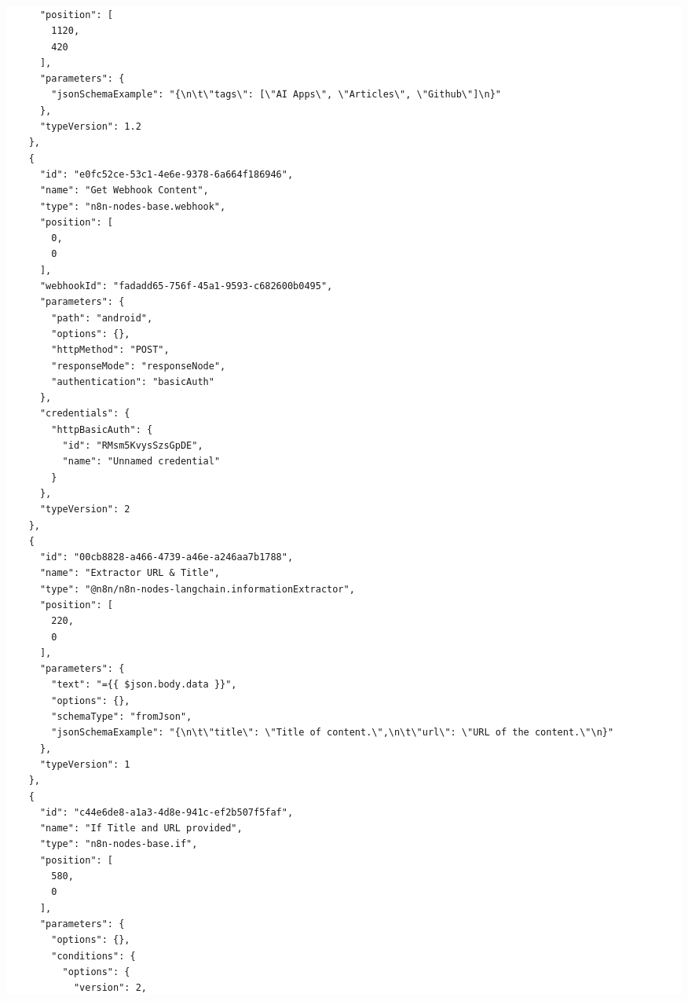 ```
      "position": [
        1120,
        420
      ],
      "parameters": {
        "jsonSchemaExample": "{\n\t\"tags\": [\"AI Apps\", \"Articles\", \"Github\"]\n}"
      },
      "typeVersion": 1.2
    },
    {
      "id": "e0fc52ce-53c1-4e6e-9378-6a664f186946",
      "name": "Get Webhook Content",
      "type": "n8n-nodes-base.webhook",
      "position": [
        0,
        0
      ],
      "webhookId": "fadadd65-756f-45a1-9593-c682600b0495",
      "parameters": {
        "path": "android",
        "options": {},
        "httpMethod": "POST",
        "responseMode": "responseNode",
        "authentication": "basicAuth"
      },
      "credentials": {
        "httpBasicAuth": {
          "id": "RMsm5KvysSzsGpDE",
          "name": "Unnamed credential"
        }
      },
      "typeVersion": 2
    },
    {
      "id": "00cb8828-a466-4739-a46e-a246aa7b1788",
      "name": "Extractor URL & Title",
      "type": "@n8n/n8n-nodes-langchain.informationExtractor",
      "position": [
        220,
        0
      ],
      "parameters": {
        "text": "={{ $json.body.data }}",
        "options": {},
        "schemaType": "fromJson",
        "jsonSchemaExample": "{\n\t\"title\": \"Title of content.\",\n\t\"url\": \"URL of the content.\"\n}"
      },
      "typeVersion": 1
    },
    {
      "id": "c44e6de8-a1a3-4d8e-941c-ef2b507f5faf",
      "name": "If Title and URL provided",
      "type": "n8n-nodes-base.if",
      "position": [
        580,
        0
      ],
      "parameters": {
        "options": {},
        "conditions": {
          "options": {
            "version": 2,
```